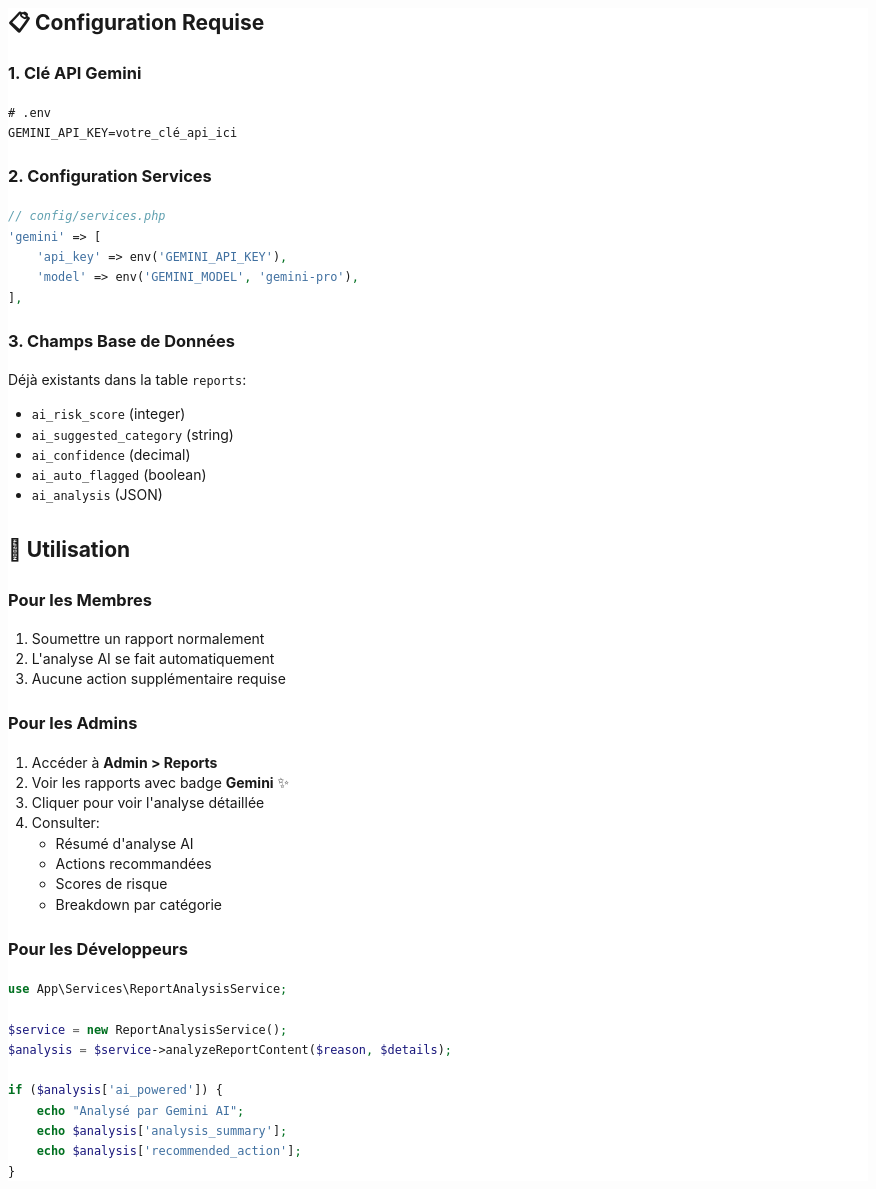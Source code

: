 ## 📋 Configuration Requise

### 1. Clé API Gemini
```env
# .env
GEMINI_API_KEY=votre_clé_api_ici
```

### 2. Configuration Services
```php
// config/services.php
'gemini' => [
    'api_key' => env('GEMINI_API_KEY'),
    'model' => env('GEMINI_MODEL', 'gemini-pro'),
],
```

### 3. Champs Base de Données
Déjà existants dans la table `reports`:
- `ai_risk_score` (integer)
- `ai_suggested_category` (string)
- `ai_confidence` (decimal)
- `ai_auto_flagged` (boolean)
- `ai_analysis` (JSON)

## 🚀 Utilisation

### Pour les Membres
1. Soumettre un rapport normalement
2. L'analyse AI se fait automatiquement
3. Aucune action supplémentaire requise

### Pour les Admins
1. Accéder à **Admin > Reports**
2. Voir les rapports avec badge **Gemini** ✨
3. Cliquer pour voir l'analyse détaillée
4. Consulter:
   - Résumé d'analyse AI
   - Actions recommandées
   - Scores de risque
   - Breakdown par catégorie

### Pour les Développeurs
```php
use App\Services\ReportAnalysisService;

$service = new ReportAnalysisService();
$analysis = $service->analyzeReportContent($reason, $details);

if ($analysis['ai_powered']) {
    echo "Analysé par Gemini AI";
    echo $analysis['analysis_summary'];
    echo $analysis['recommended_action'];
}
```
